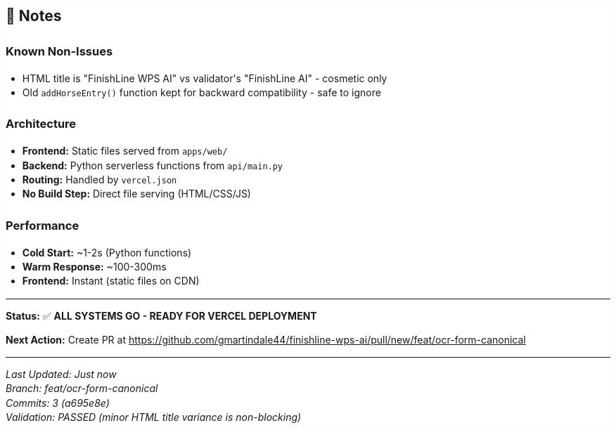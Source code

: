 
## 📝 Notes

### Known Non-Issues
- HTML title is "FinishLine WPS AI" vs validator's "FinishLine AI" - cosmetic only
- Old `addHorseEntry()` function kept for backward compatibility - safe to ignore

### Architecture
- **Frontend:** Static files served from `apps/web/`
- **Backend:** Python serverless functions from `api/main.py`
- **Routing:** Handled by `vercel.json`
- **No Build Step:** Direct file serving (HTML/CSS/JS)

### Performance
- **Cold Start:** ~1-2s (Python functions)
- **Warm Response:** ~100-300ms
- **Frontend:** Instant (static files on CDN)

---

**Status:** ✅ **ALL SYSTEMS GO - READY FOR VERCEL DEPLOYMENT**

**Next Action:** Create PR at https://github.com/gmartindale44/finishline-wps-ai/pull/new/feat/ocr-form-canonical

---

*Last Updated: Just now*  
*Branch: feat/ocr-form-canonical*  
*Commits: 3 (a695e8e)*  
*Validation: PASSED (minor HTML title variance is non-blocking)*

